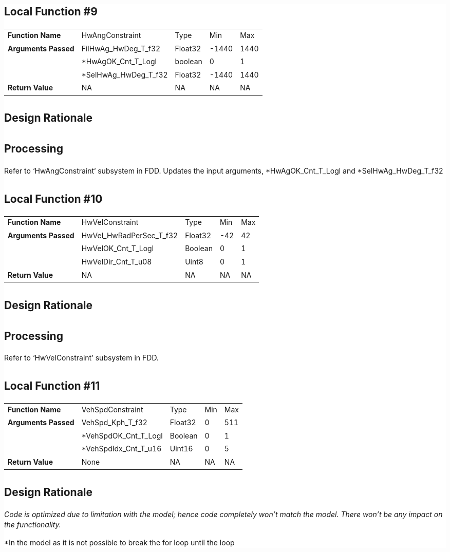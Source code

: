 
## Local Function \#9

|                      |                       |         |       |      |
|----------------------|-----------------------|---------|-------|------|
| **Function Name**    | HwAngConstraint       | Type    | Min   | Max  |
| **Arguments Passed** | FilHwAg_HwDeg_T_f32   | Float32 | -1440 | 1440 |
|                      | \*HwAgOK_Cnt_T_Logl   | boolean | 0     | 1    |
|                      | \*SelHwAg_HwDeg_T_f32 | Float32 | -1440 | 1440 |
| **Return Value**     | NA                    | NA      | NA    | NA   |

## Design Rationale

## Processing

Refer to ‘HwAngConstraint‘ subsystem in FDD. Updates the input
arguments, \*HwAgOK_Cnt_T_Logl and \*SelHwAg_HwDeg_T_f32

## Local Function \#10

|                      |                         |         |     |     |
|----------------------|-------------------------|---------|-----|-----|
| **Function Name**    | HwVelConstraint         | Type    | Min | Max |
| **Arguments Passed** | HwVel_HwRadPerSec_T_f32 | Float32 | -42 | 42  |
|                      | HwVelOK_Cnt_T_Logl      | Boolean | 0   | 1   |
|                      | HwVelDir_Cnt_T_u08      | Uint8   | 0   | 1   |
| **Return Value**     | NA                      | NA      | NA  | NA  |

## Design Rationale

## Processing

Refer to ‘HwVelConstraint’ subsystem in FDD.

## Local Function \#11

|                      |                       |         |     |     |
|----------------------|-----------------------|---------|-----|-----|
| **Function Name**    | VehSpdConstraint      | Type    | Min | Max |
| **Arguments Passed** | VehSpd_Kph_T_f32      | Float32 | 0   | 511 |
|                      | \*VehSpdOK_Cnt_T_Logl | Boolean | 0   | 1   |
|                      | \*VehSpdIdx_Cnt_T_u16 | Uint16  | 0   | 5   |
| **Return Value**     | None                  | NA      | NA  | NA  |

## Design Rationale

*Code is optimized due to limitation with the model; hence code
completely won’t match the model. There won’t be any impact on the
functionality.*

*In the model as it is not possible to break the for loop until the loop
